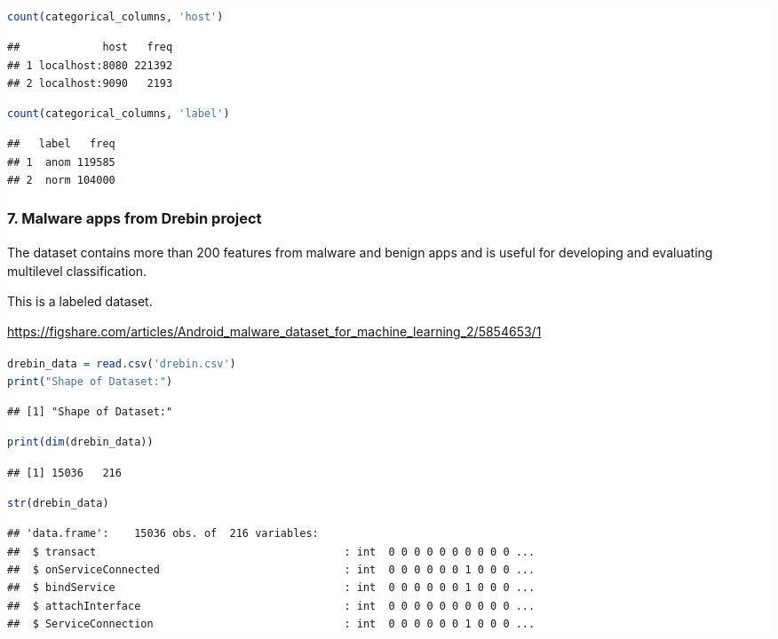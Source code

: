 ``` r
count(categorical_columns, 'host')
```

    ##             host   freq
    ## 1 localhost:8080 221392
    ## 2 localhost:9090   2193

``` r
count(categorical_columns, 'label')
```

    ##   label   freq
    ## 1  anom 119585
    ## 2  norm 104000

### 7. Malware apps from Drebin project

The dataset contains more than 200 features from malware and benign apps and is useful for developing and evaluating multilevel classification.

This is a labeled dataset.

<https://figshare.com/articles/Android_malware_dataset_for_machine_learning_2/5854653/1>

``` r
drebin_data = read.csv('drebin.csv')
print("Shape of Dataset:")
```

    ## [1] "Shape of Dataset:"

``` r
print(dim(drebin_data))
```

    ## [1] 15036   216

``` r
str(drebin_data)
```

    ## 'data.frame':    15036 obs. of  216 variables:
    ##  $ transact                                       : int  0 0 0 0 0 0 0 0 0 0 ...
    ##  $ onServiceConnected                             : int  0 0 0 0 0 0 1 0 0 0 ...
    ##  $ bindService                                    : int  0 0 0 0 0 0 1 0 0 0 ...
    ##  $ attachInterface                                : int  0 0 0 0 0 0 0 0 0 0 ...
    ##  $ ServiceConnection                              : int  0 0 0 0 0 0 1 0 0 0 ...